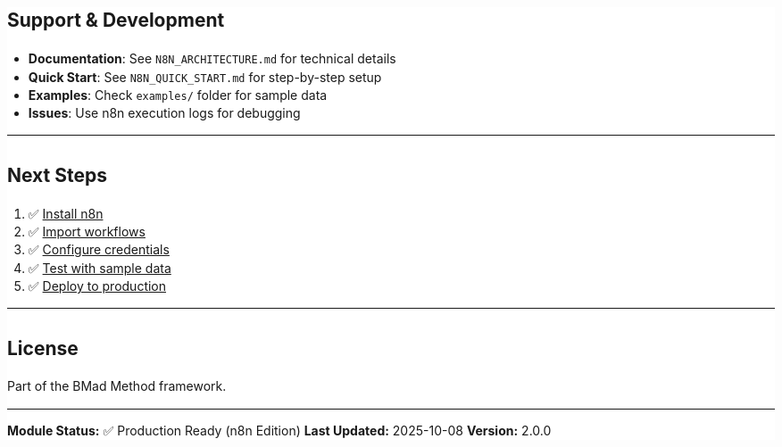 
## Support & Development

- **Documentation**: See `N8N_ARCHITECTURE.md` for technical details
- **Quick Start**: See `N8N_QUICK_START.md` for step-by-step setup
- **Examples**: Check `examples/` folder for sample data
- **Issues**: Use n8n execution logs for debugging

---

## Next Steps

1. ✅ [Install n8n](#1-install-n8n)
2. ✅ [Import workflows](#2-import-workflows)
3. ✅ [Configure credentials](#3-configure-credentials)
4. ✅ [Test with sample data](./examples/sample-excel.xlsx)
5. ✅ [Deploy to production](#deployment-options)

---

## License

Part of the BMad Method framework.

---

**Module Status:** ✅ Production Ready (n8n Edition)
**Last Updated:** 2025-10-08
**Version:** 2.0.0
